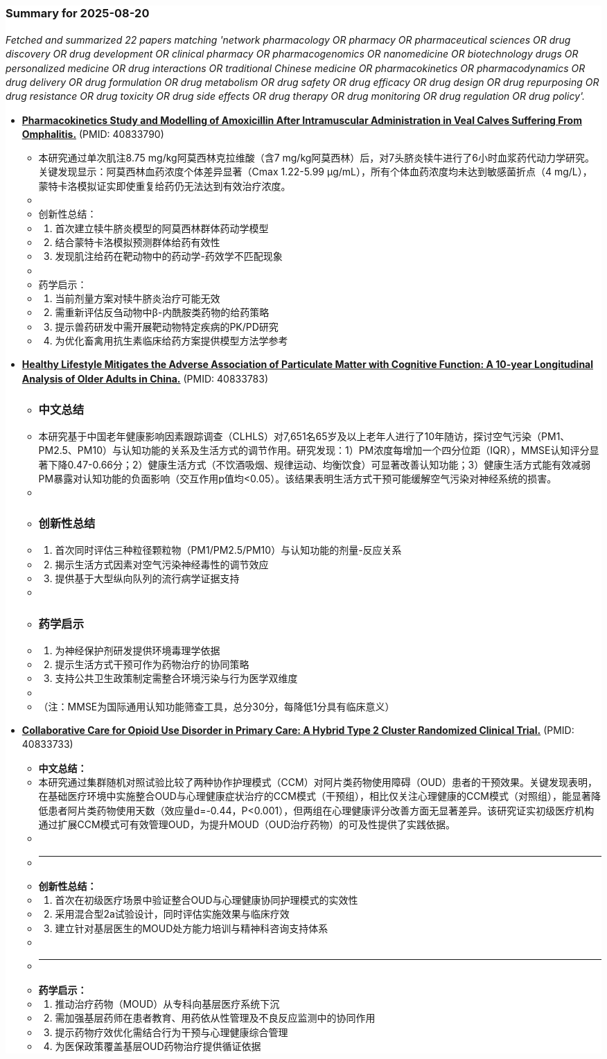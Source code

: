 ### Summary for 2025-08-20
*Fetched and summarized 22 papers matching 'network pharmacology OR pharmacy OR pharmaceutical sciences OR drug discovery OR drug development OR clinical pharmacy OR pharmacogenomics OR nanomedicine OR biotechnology drugs OR personalized medicine OR drug interactions OR traditional Chinese medicine OR pharmacokinetics OR pharmacodynamics OR drug delivery OR drug formulation OR drug metabolism OR drug safety OR drug efficacy OR drug design OR drug repurposing OR drug resistance OR drug toxicity OR drug side effects OR drug therapy OR drug monitoring OR drug regulation OR drug policy'.*

*   **[Pharmacokinetics Study and Modelling of Amoxicillin After Intramuscular Administration in Veal Calves Suffering From Omphalitis.](https://pubmed.ncbi.nlm.nih.gov/40833790/)** (PMID: 40833790)
    *   本研究通过单次肌注8.75 mg/kg阿莫西林克拉维酸（含7 mg/kg阿莫西林）后，对7头脐炎犊牛进行了6小时血浆药代动力学研究。关键发现显示：阿莫西林血药浓度个体差异显著（Cmax 1.22-5.99 μg/mL），所有个体血药浓度均未达到敏感菌折点（4 mg/L），蒙特卡洛模拟证实即使重复给药仍无法达到有效治疗浓度。
    *   
    *   创新性总结：
    *   1. 首次建立犊牛脐炎模型的阿莫西林群体药动学模型
    *   2. 结合蒙特卡洛模拟预测群体给药有效性
    *   3. 发现肌注给药在靶动物中的药动学-药效学不匹配现象
    *   
    *   药学启示：
    *   1. 当前剂量方案对犊牛脐炎治疗可能无效
    *   2. 需重新评估反刍动物中β-内酰胺类药物的给药策略
    *   3. 提示兽药研发中需开展靶动物特定疾病的PK/PD研究
    *   4. 为优化畜禽用抗生素临床给药方案提供模型方法学参考

*   **[Healthy Lifestyle Mitigates the Adverse Association of Particulate Matter with Cognitive Function: A 10-year Longitudinal Analysis of Older Adults in China.](https://pubmed.ncbi.nlm.nih.gov/40833783/)** (PMID: 40833783)
    *   ### 中文总结
    *   本研究基于中国老年健康影响因素跟踪调查（CLHLS）对7,651名65岁及以上老年人进行了10年随访，探讨空气污染（PM1、PM2.5、PM10）与认知功能的关系及生活方式的调节作用。研究发现：1）PM浓度每增加一个四分位距（IQR），MMSE认知评分显著下降0.47-0.66分；2）健康生活方式（不饮酒吸烟、规律运动、均衡饮食）可显著改善认知功能；3）健康生活方式能有效减弱PM暴露对认知功能的负面影响（交互作用p值均<0.05）。该结果表明生活方式干预可能缓解空气污染对神经系统的损害。
    *   
    *   ### 创新性总结
    *   1. 首次同时评估三种粒径颗粒物（PM1/PM2.5/PM10）与认知功能的剂量-反应关系
    *   2. 揭示生活方式因素对空气污染神经毒性的调节效应
    *   3. 提供基于大型纵向队列的流行病学证据支持
    *   
    *   ### 药学启示
    *   1. 为神经保护剂研发提供环境毒理学依据
    *   2. 提示生活方式干预可作为药物治疗的协同策略
    *   3. 支持公共卫生政策制定需整合环境污染与行为医学双维度
    *   
    *   （注：MMSE为国际通用认知功能筛查工具，总分30分，每降低1分具有临床意义）

*   **[Collaborative Care for Opioid Use Disorder in Primary Care: A Hybrid Type 2 Cluster Randomized Clinical Trial.](https://pubmed.ncbi.nlm.nih.gov/40833733/)** (PMID: 40833733)
    *   **中文总结：**
    *   本研究通过集群随机对照试验比较了两种协作护理模式（CCM）对阿片类药物使用障碍（OUD）患者的干预效果。关键发现表明，在基础医疗环境中实施整合OUD与心理健康症状治疗的CCM模式（干预组），相比仅关注心理健康的CCM模式（对照组），能显著降低患者阿片类药物使用天数（效应量d=-0.44，P<0.001），但两组在心理健康评分改善方面无显著差异。该研究证实初级医疗机构通过扩展CCM模式可有效管理OUD，为提升MOUD（OUD治疗药物）的可及性提供了实践依据。
    *   
    *   ---
    *   **创新性总结：**
    *   1. 首次在初级医疗场景中验证整合OUD与心理健康协同护理模式的实效性
    *   2. 采用混合型2a试验设计，同时评估实施效果与临床疗效
    *   3. 建立针对基层医生的MOUD处方能力培训与精神科咨询支持体系
    *   
    *   ---
    *   **药学启示：**
    *   1. 推动治疗药物（MOUD）从专科向基层医疗系统下沉
    *   2. 需加强基层药师在患者教育、用药依从性管理及不良反应监测中的协同作用
    *   3. 提示药物疗效优化需结合行为干预与心理健康综合管理
    *   4. 为医保政策覆盖基层OUD药物治疗提供循证依据
